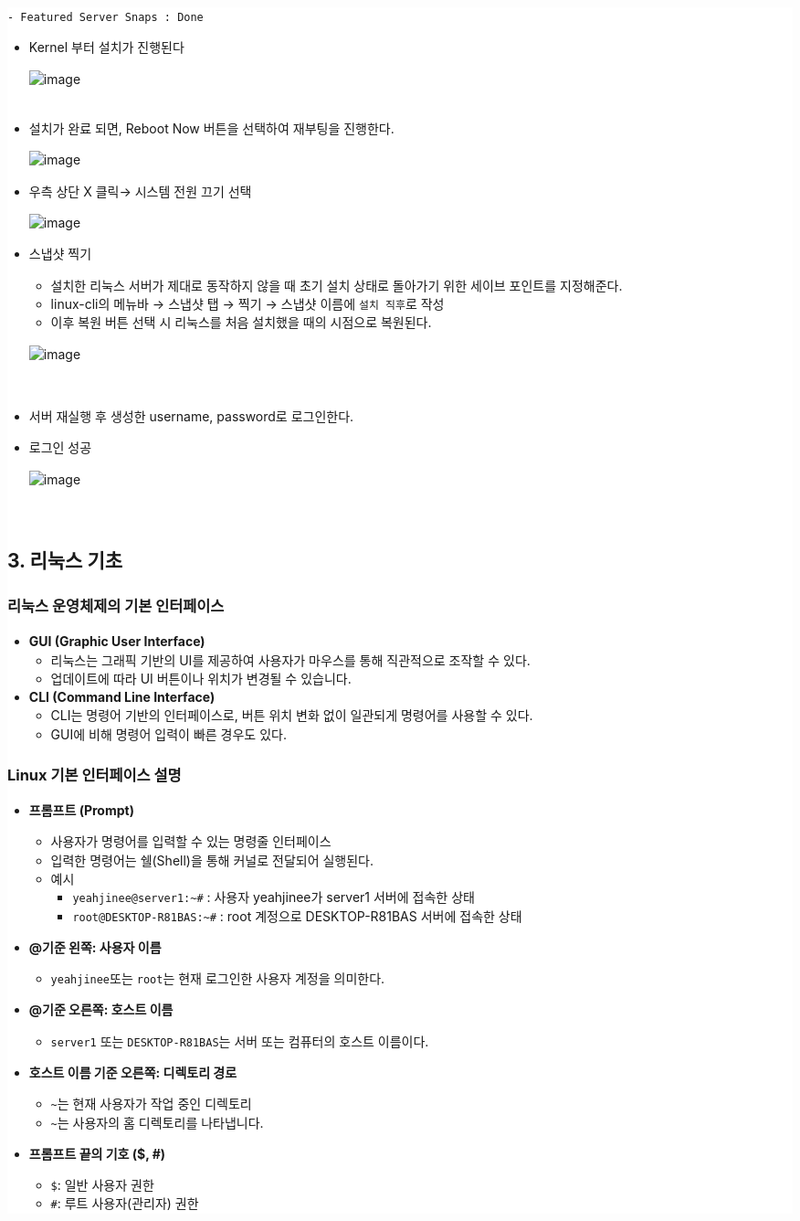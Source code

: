     - Featured Server Snaps : Done

- Kernel 부터 설치가 진행된다
    
    ![image](https://github.com/user-attachments/assets/46a17de4-bab3-4899-b37c-62b9f191329b)    
    <br>

- 설치가 완료 되면, Reboot Now 버튼을 선택하여 재부팅을 진행한다.
    
    ![image](https://github.com/user-attachments/assets/27828592-34f6-4c87-9e9d-3db333b5c38b)<br>    

- 우측 상단 X 클릭→ 시스템 전원 끄기 선택
    
    ![image](https://github.com/user-attachments/assets/8a2d8c87-bb40-40c6-ae75-b1688031dc74)
    <br>

- 스냅샷 찍기
    - 설치한 리눅스 서버가 제대로 동작하지 않을 때 초기 설치 상태로 돌아가기 위한 세이브 포인트를 지정해준다.
    - linux-cli의 메뉴바 → 스냅샷 탭 → 찍기 → 스냅샷 이름에 `설치 직후`로 작성
    - 이후 복원 버튼 선택 시 리눅스를 처음 설치했을 때의 시점으로 복원된다.
    
    ![image](https://github.com/user-attachments/assets/ec348aa3-9989-4e87-9502-ba530176a4c0)
<br>    

- 서버 재실행 후 생성한 username, password로 로그인한다.
    
    
- 로그인 성공
    
    ![image](https://github.com/user-attachments/assets/aafa45ff-a404-4de3-b93b-e6ba17e4e694)
<br>    

## 3. 리눅스 기초

### 리눅스 운영체제의 기본 인터페이스

- **GUI (Graphic User Interface)**
    - 리눅스는 그래픽 기반의 UI를 제공하여 사용자가 마우스를 통해 직관적으로 조작할 수 있다.
    - 업데이트에 따라 UI 버튼이나 위치가 변경될 수 있습니다.
- **CLI (Command Line Interface)**
    - CLI는 명령어 기반의 인터페이스로, 버튼 위치 변화 없이 일관되게 명령어를 사용할 수 있다.
    - GUI에 비해 명령어 입력이 빠른 경우도 있다.

### Linux 기본 인터페이스 설명

- **프롬프트 (Prompt)**
    - 사용자가 명령어를 입력할 수 있는 명령줄 인터페이스
    - 입력한 명령어는 쉘(Shell)을 통해 커널로 전달되어 실행된다.
    - 예시
        - `yeahjinee@server1:~#` : 사용자 yeahjinee가 server1 서버에 접속한 상태
        - `root@DESKTOP-R81BAS:~#` : root 계정으로 DESKTOP-R81BAS 서버에 접속한 상태

- **@기준 왼쪽: 사용자 이름**
    - `yeahjinee`또는 `root`는 현재 로그인한 사용자 계정을 의미한다.
- **@기준 오른쪽: 호스트 이름**
    - `server1` 또는 `DESKTOP-R81BAS`는 서버 또는 컴퓨터의 호스트 이름이다.
- **호스트 이름 기준 오른쪽: 디렉토리 경로**
    - `~`는 현재 사용자가 작업 중인 디렉토리
    - `~`는 사용자의 홈 디렉토리를 나타냅니다.
- **프롬프트 끝의 기호 ($, #)**
    - `$`: 일반 사용자 권한
    - `#`: 루트 사용자(관리자) 권한
